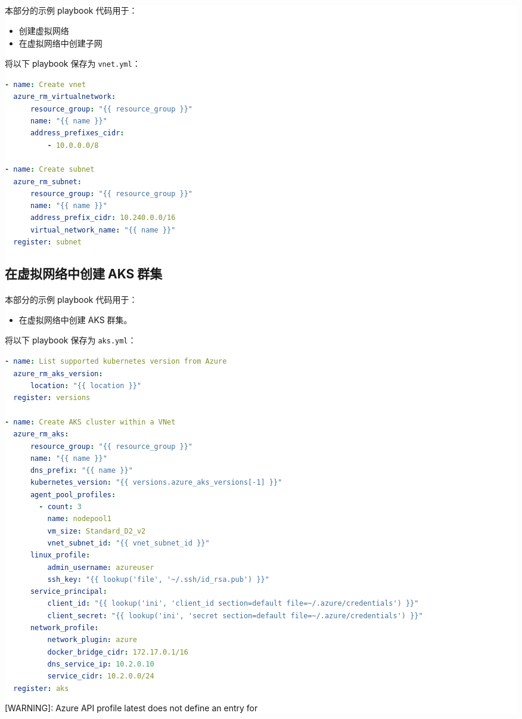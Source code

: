 本部分的示例 playbook 代码用于：

- 创建虚拟网络
- 在虚拟网络中创建子网

将以下 playbook 保存为 `vnet.yml`：

```yml
- name: Create vnet
  azure_rm_virtualnetwork:
      resource_group: "{{ resource_group }}"
      name: "{{ name }}"
      address_prefixes_cidr:
          - 10.0.0.0/8

- name: Create subnet
  azure_rm_subnet:
      resource_group: "{{ resource_group }}"
      name: "{{ name }}"
      address_prefix_cidr: 10.240.0.0/16
      virtual_network_name: "{{ name }}"
  register: subnet
```

## <a name="create-an-aks-cluster-in-the-virtual-network"></a>在虚拟网络中创建 AKS 群集

本部分的示例 playbook 代码用于：

- 在虚拟网络中创建 AKS 群集。

将以下 playbook 保存为 `aks.yml`：

```yml
- name: List supported kubernetes version from Azure
  azure_rm_aks_version:
      location: "{{ location }}"
  register: versions

- name: Create AKS cluster within a VNet
  azure_rm_aks:
      resource_group: "{{ resource_group }}"
      name: "{{ name }}"
      dns_prefix: "{{ name }}"
      kubernetes_version: "{{ versions.azure_aks_versions[-1] }}"
      agent_pool_profiles:
        - count: 3
          name: nodepool1
          vm_size: Standard_D2_v2
          vnet_subnet_id: "{{ vnet_subnet_id }}"
      linux_profile:
          admin_username: azureuser
          ssh_key: "{{ lookup('file', '~/.ssh/id_rsa.pub') }}"
      service_principal:
          client_id: "{{ lookup('ini', 'client_id section=default file=~/.azure/credentials') }}"
          client_secret: "{{ lookup('ini', 'secret section=default file=~/.azure/credentials') }}"
      network_profile:
          network_plugin: azure
          docker_bridge_cidr: 172.17.0.1/16
          dns_service_ip: 10.2.0.10
          service_cidr: 10.2.0.0/24
  register: aks
```


 [WARNING]: Azure API profile latest does not define an entry for